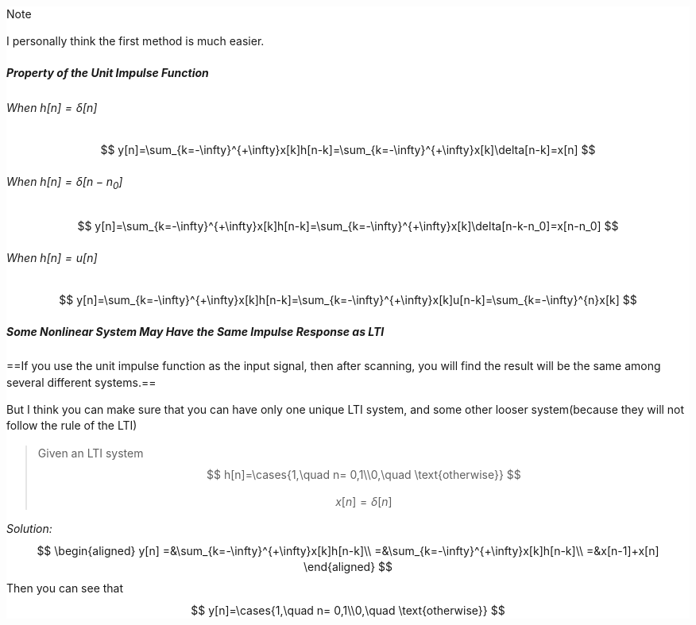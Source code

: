 > [!NOTE]
>
> I personally think the first method is much easier.

##### Property of the Unit Impulse Function

###### When $h[n]=\delta[n]$

$$
y[n]=\sum_{k=-\infty}^{+\infty}x[k]h[n-k]=\sum_{k=-\infty}^{+\infty}x[k]\delta[n-k]=x[n]
$$

###### When $h[n]=\delta[n-n_0]$

$$
y[n]=\sum_{k=-\infty}^{+\infty}x[k]h[n-k]=\sum_{k=-\infty}^{+\infty}x[k]\delta[n-k-n_0]=x[n-n_0]
$$

###### When $h[n]=u[n]$

$$
y[n]=\sum_{k=-\infty}^{+\infty}x[k]h[n-k]=\sum_{k=-\infty}^{+\infty}x[k]u[n-k]=\sum_{k=-\infty}^{n}x[k]
$$

##### Some Nonlinear System May Have the Same Impulse Response as LTI

==If you use the unit impulse function as the input signal, then after scanning, you will find the result will be the same among several different systems.==

But I think you can make sure that you can have only one unique LTI system, and some other looser system(because they will not follow the rule of the LTI)

> Given an LTI system
> $$
> h[n]=\cases{1,\quad n= 0,1\\0,\quad \text{otherwise}}
> $$
>
> $$
> x[n]=\delta [n]
> $$
>

*Solution:*
$$
\begin{aligned}
y[n]
=&\sum_{k=-\infty}^{+\infty}x[k]h[n-k]\\
=&\sum_{k=-\infty}^{+\infty}x[k]h[n-k]\\
=&x[n-1]+x[n]
\end{aligned}
$$
Then you can see that 
$$
y[n]=\cases{1,\quad n= 0,1\\0,\quad \text{otherwise}}
$$

